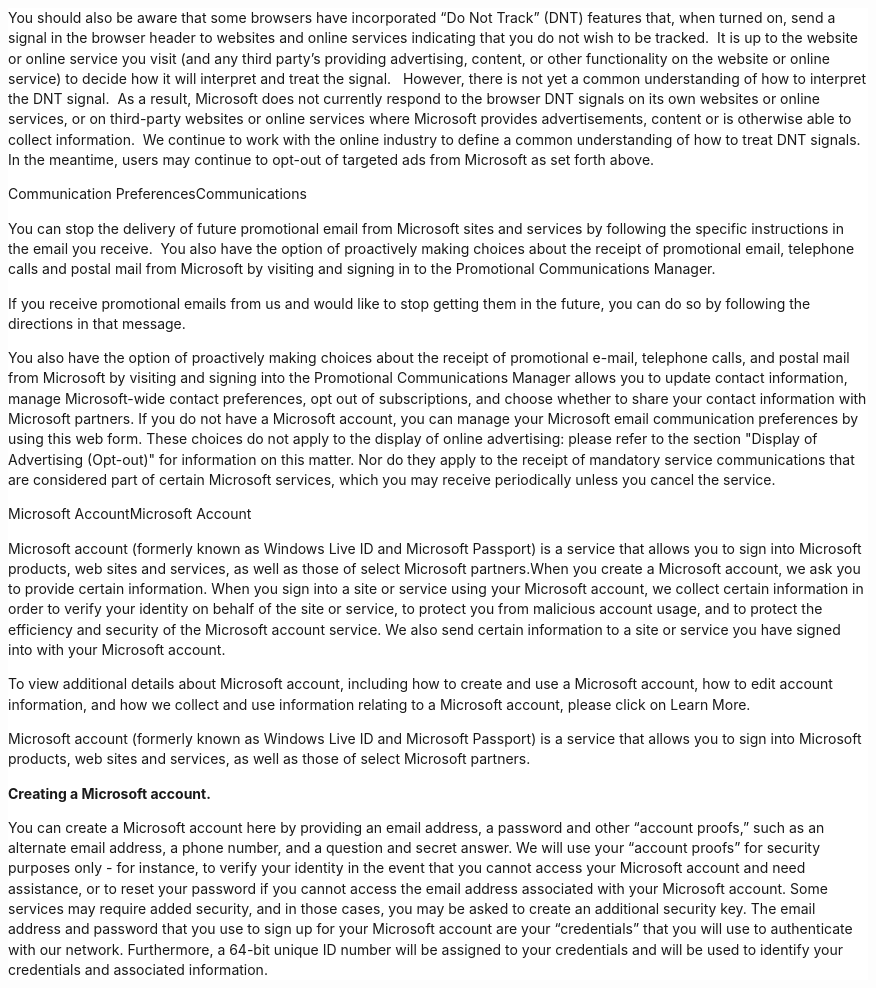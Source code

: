 You should also be aware that some browsers have incorporated “Do Not Track” (DNT) features that, when turned on, send a signal in the browser header to websites and online services indicating that you do not wish to be tracked.  It is up to the website or online service you visit (and any third party’s providing advertising, content, or other functionality on the website or online service) to decide how it will interpret and treat the signal.   However, there is not yet a common understanding of how to interpret the DNT signal.  As a result, Microsoft does not currently respond to the browser DNT signals on its own websites or online services, or on third-party websites or online services where Microsoft provides advertisements, content or is otherwise able to collect information.  We continue to work with the online industry to define a common understanding of how to treat DNT signals.  In the meantime, users may continue to opt-out of targeted ads from Microsoft as set forth above.

Communication PreferencesCommunications

You can stop the delivery of future promotional email from Microsoft sites and services by following the specific instructions in the email you receive.  You also have the option of proactively making choices about the receipt of promotional email, telephone calls and postal mail from Microsoft by visiting and signing in to the Promotional Communications Manager.

If you receive promotional emails from us and would like to stop getting them in the future, you can do so by following the directions in that message.

You also have the option of proactively making choices about the receipt of promotional e-mail, telephone calls, and postal mail from Microsoft by visiting and signing into the Promotional Communications Manager allows you to update contact information, manage Microsoft-wide contact preferences, opt out of subscriptions, and choose whether to share your contact information with Microsoft partners. If you do not have a Microsoft account, you can manage your Microsoft email communication preferences by using this web form. These choices do not apply to the display of online advertising: please refer to the section "Display of Advertising (Opt-out)" for information on this matter. Nor do they apply to the receipt of mandatory service communications that are considered part of certain Microsoft services, which you may receive periodically unless you cancel the service.

Microsoft AccountMicrosoft Account

Microsoft account (formerly known as Windows Live ID and Microsoft Passport) is a service that allows you to sign into Microsoft products, web sites and services, as well as those of select Microsoft partners.When you create a Microsoft account, we ask you to provide certain information. When you sign into a site or service using your Microsoft account, we collect certain information in order to verify your identity on behalf of the site or service, to protect you from malicious account usage, and to protect the efficiency and security of the Microsoft account service. We also send certain information to a site or service you have signed into with your Microsoft account.

To view additional details about Microsoft account, including how to create and use a Microsoft account, how to edit account information, and how we collect and use information relating to a Microsoft account, please click on Learn More.

Microsoft account (formerly known as Windows Live ID and Microsoft Passport) is a service that allows you to sign into Microsoft products, web sites and services, as well as those of select Microsoft partners.

**Creating a Microsoft account.**

You can create a Microsoft account here by providing an email address, a password and other “account proofs,” such as an alternate email address, a phone number, and a question and secret answer. We will use your “account proofs” for security purposes only - for instance, to verify your identity in the event that you cannot access your Microsoft account and need assistance, or to reset your password if you cannot access the email address associated with your Microsoft account. Some services may require added security, and in those cases, you may be asked to create an additional security key. The email address and password that you use to sign up for your Microsoft account are your “credentials” that you will use to authenticate with our network. Furthermore, a 64-bit unique ID number will be assigned to your credentials and will be used to identify your credentials and associated information.
